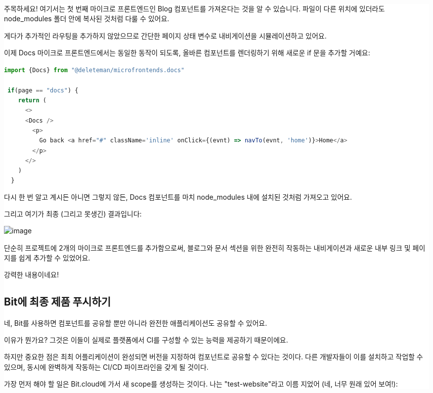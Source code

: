 

주목하세요! 여기서는 첫 번째 마이크로 프론트엔드인 Blog 컴포넌트를 가져온다는 것을 알 수 있습니다. 파일이 다른 위치에 있더라도 node_modules 폴더 안에 복사된 것처럼 다룰 수 있어요.

게다가 추가적인 라우팅을 추가하지 않았으므로 간단한 페이지 상태 변수로 내비게이션을 시뮬레이션하고 있어요.

이제 Docs 마이크로 프론트엔드에서는 동일한 동작이 되도록, 올바른 컴포넌트를 렌더링하기 위해 새로운 if 문을 추가할 거예요:

```js
import {Docs} from "@deleteman/microfrontends.docs"

 if(page == "docs") {
    return (
      <>
      <Docs />
        <p>
          Go back <a href="#" className='inline' onClick={(evnt) => navTo(evnt, 'home')}>Home</a>
        </p>
      </>
    )
  }
```



다시 한 번 알고 계시든 아니면 그렇지 않든, Docs 컴포넌트를 마치 node_modules 내에 설치된 것처럼 가져오고 있어요.

그리고 여기가 최종 (그리고 못생긴) 결과입니다:

![image](https://miro.medium.com/v2/resize:fit:1400/1*DAkwXJnhXjDGwVvmrh_M0Q.gif)

단순히 프로젝트에 2개의 마이크로 프론트엔드를 추가함으로써, 블로그와 문서 섹션을 위한 완전히 작동하는 내비게이션과 새로운 내부 링크 및 페이지를 쉽게 추가할 수 있었어요.



강력한 내용이네요!

## Bit에 최종 제품 푸시하기

네, Bit를 사용하면 컴포넌트를 공유할 뿐만 아니라 완전한 애플리케이션도 공유할 수 있어요.

이유가 뭔가요? 그것은 이들이 실제로 플랫폼에서 CI를 구성할 수 있는 능력을 제공하기 때문이에요.



하지만 중요한 점은 최최 어플리케이션이 완성되면 버전을 지정하여 컴포넌트로 공유할 수 있다는 것이다. 다른 개발자들이 이를 설치하고 작업할 수 있으며, 동시에 완벽하게 작동하는 CI/CD 파이프라인을 갖게 될 것이다.

가장 먼저 해야 할 일은 Bit.cloud에 가서 새 scope를 생성하는 것이다. 나는 "test-website"라고 이름 지었어 (네, 너무 원래 있어 보여!):
